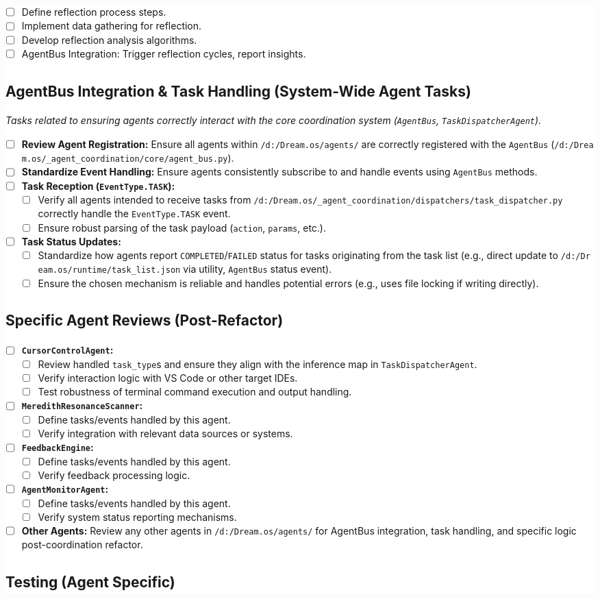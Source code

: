 - [ ] Define reflection process steps.
- [ ] Implement data gathering for reflection.
- [ ] Develop reflection analysis algorithms.
- [ ] AgentBus Integration: Trigger reflection cycles, report insights.

## AgentBus Integration & Task Handling (System-Wide Agent Tasks)

_Tasks related to ensuring agents correctly interact with the core coordination
system (`AgentBus`, `TaskDispatcherAgent`)._

- [ ] **Review Agent Registration:** Ensure all agents within
      `/d:/Dream.os/agents/` are correctly registered with the `AgentBus`
      (`/d:/Dream.os/_agent_coordination/core/agent_bus.py`).
- [ ] **Standardize Event Handling:** Ensure agents consistently subscribe to
      and handle events using `AgentBus` methods.
- [ ] **Task Reception (`EventType.TASK`):**
  - [ ] Verify all agents intended to receive tasks from
        `/d:/Dream.os/_agent_coordination/dispatchers/task_dispatcher.py`
        correctly handle the `EventType.TASK` event.
  - [ ] Ensure robust parsing of the task payload (`action`, `params`, etc.).
- [ ] **Task Status Updates:**
  - [ ] Standardize how agents report `COMPLETED`/`FAILED` status for tasks
        originating from the task list (e.g., direct update to
        `/d:/Dream.os/runtime/task_list.json` via utility, `AgentBus` status
        event).
  - [ ] Ensure the chosen mechanism is reliable and handles potential errors
        (e.g., uses file locking if writing directly).

## Specific Agent Reviews (Post-Refactor)

- [ ] **`CursorControlAgent`:**
  - [ ] Review handled `task_type`s and ensure they align with the inference map
        in `TaskDispatcherAgent`.
  - [ ] Verify interaction logic with VS Code or other target IDEs.
  - [ ] Test robustness of terminal command execution and output handling.
- [ ] **`MeredithResonanceScanner`:**
  - [ ] Define tasks/events handled by this agent.
  - [ ] Verify integration with relevant data sources or systems.
- [ ] **`FeedbackEngine`:**
  - [ ] Define tasks/events handled by this agent.
  - [ ] Verify feedback processing logic.
- [ ] **`AgentMonitorAgent`:**
  - [ ] Define tasks/events handled by this agent.
  - [ ] Verify system status reporting mechanisms.
- [ ] **Other Agents:** Review any other agents in `/d:/Dream.os/agents/` for
      AgentBus integration, task handling, and specific logic post-coordination
      refactor.

## Testing (Agent Specific)
